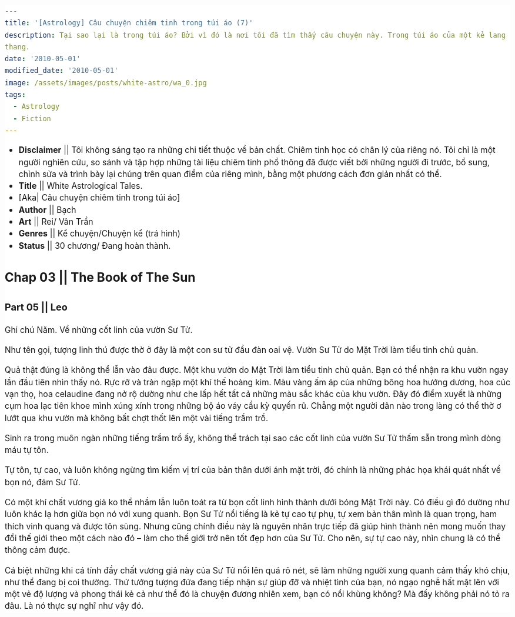 ```yaml
---
title: '[Astrology] Câu chuyện chiêm tinh trong túi áo (7)'
description: Tại sao lại là trong túi áo? Bởi vì đó là nơi tôi đã tìm thấy câu chuyện này. Trong túi áo của một kẻ lang thang.
date: '2010-05-01'
modified_date: '2010-05-01'
image: /assets/images/posts/white-astro/wa_0.jpg
tags:
  - Astrology
  - Fiction
---
```

* **Disclaimer** || Tôi không sáng tạo ra những chi tiết thuộc về bản chất. Chiêm tinh học có chân lý của riêng nó. Tôi chỉ là một người nghiên cứu, so sánh và tập hợp những tài liệu chiêm tinh phổ thông đã được viết bởi những người đi trước, bổ sung, chỉnh sửa và trình bày lại chúng trên quan điểm của riêng mình, bằng một phương cách đơn giản nhất có thể.
* **Title** || White Astrological Tales.
* [Aka| Câu chuyện chiêm tinh trong túi áo]
* **Author** || Bạch
* **Art** ||  Rei/ Vân Trần
* **Genres** || Kể chuyện/Chuyện kể (trá hình)
* **Status** || 30 chương/ Đang hoàn thành.

## Chap 03 || The Book of The Sun
### Part 05 || Leo

Ghi chú Năm. Về những cốt linh của vườn Sư Tử.

Như tên gọi, tượng linh thú được thờ ở đây là một con sư tử đầu đàn oai vệ. Vườn Sư Tử do Mặt Trời làm tiểu tinh chủ quản.

Quả thật đúng là không thể lẫn vào đâu được. Một khu vườn do Mặt Trời làm tiểu tinh chủ quản. Bạn có thể nhận ra khu vườn ngay lần đầu tiên nhìn thấy nó. Rực rỡ và tràn ngập một khí thế hoàng kim. Màu vàng ấm áp của những bông hoa hướng dương, hoa cúc vạn thọ, hoa celaudine đang nở rộ dường như che lấp hết tất cả những màu sắc khác của khu vườn. Đây đó điểm xuyết là những cụm hoa lạc tiên khoe mình xúng xính trong những bộ áo váy cầu kỳ quyến rũ. Chẳng một người dân nào trong làng có thể thờ ơ lướt qua khu vườn mà không bất chợt thốt lên một vài tiếng trầm trồ.

Sinh ra trong muôn ngàn những tiếng trầm trồ ấy, không thể trách tại sao các cốt linh của vườn Sư Tử thấm sẵn trong mình dòng máu tự tôn.

Tự tôn, tự cao, và luôn không ngừng tìm kiếm vị trí của bản thân dưới ánh mặt trời, đó chính là những phác họa khái quát nhất về bọn nó, đám Sư Tử.

Có một khí chất vương giả ko thể nhầm lẫn luôn toát ra từ bọn cốt linh hình thành dưới bóng Mặt Trời này. Có điều gì đó dường như luôn khác lạ hơn giữa bọn nó với xung quanh. Bọn Sư Tử nổi tiếng là kẻ tự cao tự phụ, tự xem bản thân mình là quan trọng, ham thích vinh quang và được tôn sùng. Nhưng cũng chính điều này là nguyên nhân trực tiếp đã giúp hình thành nên mong muốn thay đổi thế giới theo một cách nào đó – làm cho thế giới trở nên tốt đẹp hơn của Sư Tử. Cho nên, sự tự cao này, nhìn chung là có thể thông cảm được.

Cá biệt những khi cá tính đầy chất vương giả này của Sư Tử nổi lên quá rõ nét, sẽ làm những người xung quanh cảm thấy khó chịu, như thể đang bị coi thường. Thử tưởng tượng đứa đang tiếp nhận sự giúp đỡ và nhiệt tình của bạn, nó ngạo nghễ hất mặt lên với một vẻ độ lượng và phong thái kẻ cả như thể đó là chuyện đương nhiên xem, bạn có nổi khùng không? Mà đấy không phải nó tỏ ra đâu. Là nó thực sự nghĩ như vậy đó.
